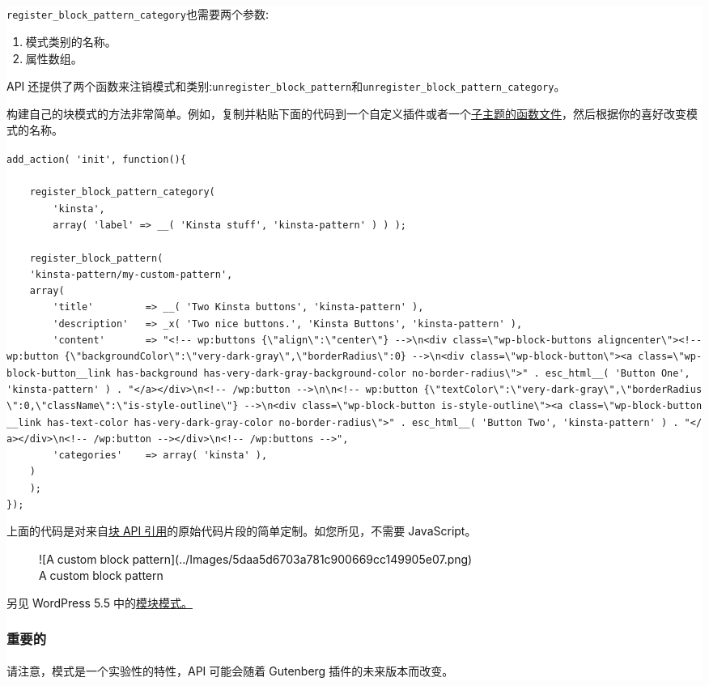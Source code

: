 `register_block_pattern_category`也需要两个参数:

1.  模式类别的名称。
2.  属性数组。

API 还提供了两个函数来注销模式和类别:`unregister_block_pattern`和`unregister_block_pattern_category`。

构建自己的块模式的方法非常简单。例如，复制并粘贴下面的代码到一个自定义插件或者一个[子主题的函数文件](https://kinsta.com/blog/wordpress-child-theme/)，然后根据你的喜好改变模式的名称。

```
add_action( 'init', function(){

	register_block_pattern_category( 
		'kinsta', 
		array( 'label' => __( 'Kinsta stuff', 'kinsta-pattern' ) ) );

	register_block_pattern(
	'kinsta-pattern/my-custom-pattern',
	array(
		'title'			=> __( 'Two Kinsta buttons', 'kinsta-pattern' ),
		'description'	=> _x( 'Two nice buttons.', 'Kinsta Buttons', 'kinsta-pattern' ),
		'content'		=> "<!-- wp:buttons {\"align\":\"center\"} -->\n<div class=\"wp-block-buttons aligncenter\"><!-- wp:button {\"backgroundColor\":\"very-dark-gray\",\"borderRadius\":0} -->\n<div class=\"wp-block-button\"><a class=\"wp-block-button__link has-background has-very-dark-gray-background-color no-border-radius\">" . esc_html__( 'Button One', 'kinsta-pattern' ) . "</a></div>\n<!-- /wp:button -->\n\n<!-- wp:button {\"textColor\":\"very-dark-gray\",\"borderRadius\":0,\"className\":\"is-style-outline\"} -->\n<div class=\"wp-block-button is-style-outline\"><a class=\"wp-block-button__link has-text-color has-very-dark-gray-color no-border-radius\">" . esc_html__( 'Button Two', 'kinsta-pattern' ) . "</a></div>\n<!-- /wp:button --></div>\n<!-- /wp:buttons -->",
		'categories'	=> array( 'kinsta' ),
	)
	);
});
```

上面的代码是对来自[块 API 引用](https://developer.wordpress.org/block-editor/developers/block-api/block-patterns/)的原始代码片段的简单定制。如您所见，不需要 JavaScript。

<figure id="attachment_77431" aria-describedby="caption-attachment-77431" style="width: 2156px" class="wp-caption aligncenter">![A custom block pattern](../Images/5daa5d6703a781c900669cc149905e07.png)

<figcaption id="caption-attachment-77431" class="wp-caption-text">A custom block pattern</figcaption>

</figure>

另见 WordPress 5.5 中的[模块模式。](https://make.wordpress.org/core/2020/07/16/block-patterns-in-wordpress-5-5/)

<aside role="note" class="wp-block-kinsta-notice is-style-important">

### 重要的

请注意，模式是一个实验性的特性，API 可能会随着 Gutenberg 插件的未来版本而改变。
